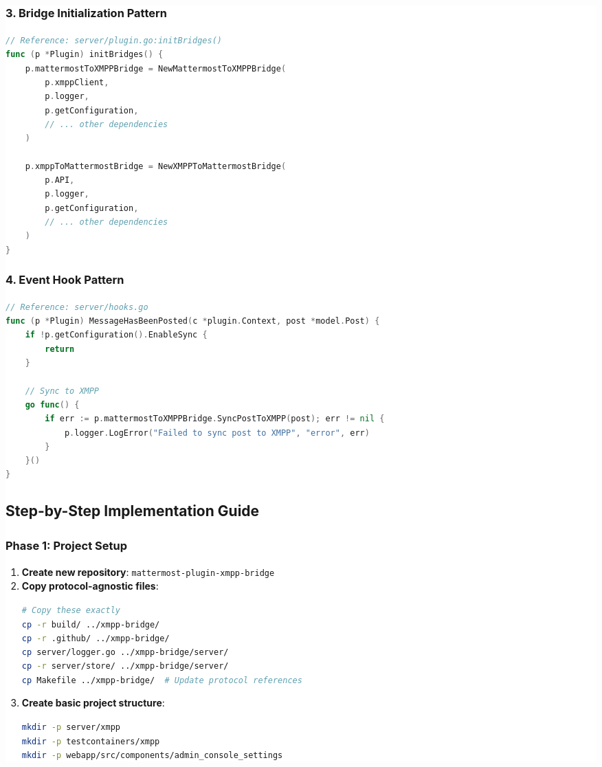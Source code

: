 ### 3. Bridge Initialization Pattern
```go
// Reference: server/plugin.go:initBridges()
func (p *Plugin) initBridges() {
    p.mattermostToXMPPBridge = NewMattermostToXMPPBridge(
        p.xmppClient,
        p.logger,
        p.getConfiguration,
        // ... other dependencies
    )
    
    p.xmppToMattermostBridge = NewXMPPToMattermostBridge(
        p.API,
        p.logger, 
        p.getConfiguration,
        // ... other dependencies
    )
}
```

### 4. Event Hook Pattern
```go
// Reference: server/hooks.go
func (p *Plugin) MessageHasBeenPosted(c *plugin.Context, post *model.Post) {
    if !p.getConfiguration().EnableSync {
        return
    }
    
    // Sync to XMPP
    go func() {
        if err := p.mattermostToXMPPBridge.SyncPostToXMPP(post); err != nil {
            p.logger.LogError("Failed to sync post to XMPP", "error", err)
        }
    }()
}
```

## Step-by-Step Implementation Guide

### Phase 1: Project Setup
1. **Create new repository**: `mattermost-plugin-xmpp-bridge`
2. **Copy protocol-agnostic files**:
   ```bash
   # Copy these exactly
   cp -r build/ ../xmpp-bridge/
   cp -r .github/ ../xmpp-bridge/
   cp server/logger.go ../xmpp-bridge/server/
   cp -r server/store/ ../xmpp-bridge/server/
   cp Makefile ../xmpp-bridge/  # Update protocol references
   ```
3. **Create basic project structure**:
   ```bash
   mkdir -p server/xmpp
   mkdir -p testcontainers/xmpp
   mkdir -p webapp/src/components/admin_console_settings
   ```

